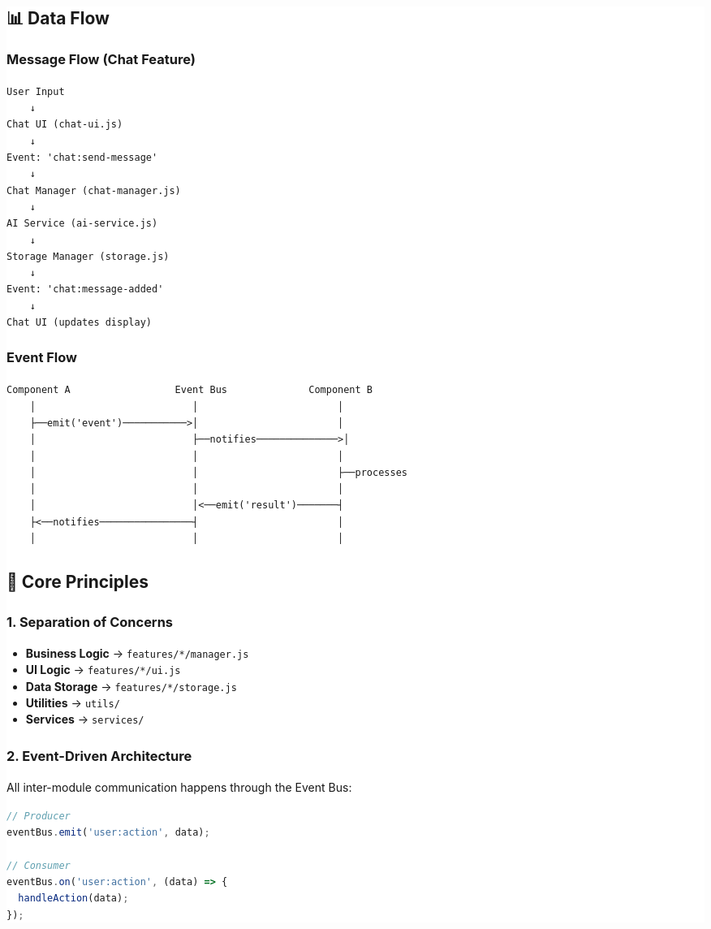 ## 📊 Data Flow

### Message Flow (Chat Feature)
```
User Input
    ↓
Chat UI (chat-ui.js)
    ↓
Event: 'chat:send-message'
    ↓
Chat Manager (chat-manager.js)
    ↓
AI Service (ai-service.js)
    ↓
Storage Manager (storage.js)
    ↓
Event: 'chat:message-added'
    ↓
Chat UI (updates display)
```

### Event Flow
```
Component A                  Event Bus              Component B
    │                           │                        │
    ├──emit('event')───────────>│                        │
    │                           ├──notifies──────────────>│
    │                           │                        │
    │                           │                        ├──processes
    │                           │                        │
    │                           │<──emit('result')───────┤
    ├<──notifies────────────────┤                        │
    │                           │                        │
```

## 🎯 Core Principles

### 1. Separation of Concerns
- **Business Logic** → `features/*/manager.js`
- **UI Logic** → `features/*/ui.js`
- **Data Storage** → `features/*/storage.js`
- **Utilities** → `utils/`
- **Services** → `services/`

### 2. Event-Driven Architecture
All inter-module communication happens through the Event Bus:

```javascript
// Producer
eventBus.emit('user:action', data);

// Consumer
eventBus.on('user:action', (data) => {
  handleAction(data);
});
```
